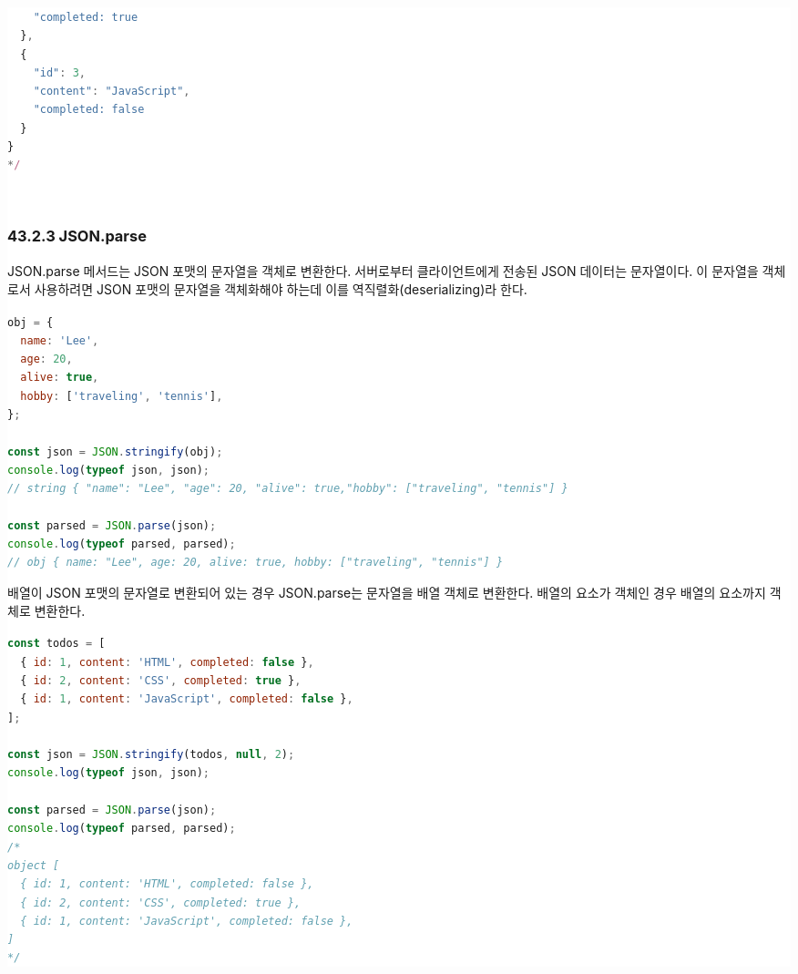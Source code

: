 ```js
    "completed: true
  },
  {
    "id": 3,
    "content": "JavaScript",
    "completed: false
  }
}
*/
```

<br>

### 43.2.3 JSON.parse

JSON.parse 메서드는 JSON 포맷의 문자열을 객체로 변환한다. 서버로부터 클라이언트에게 전송된 JSON 데이터는 문자열이다. 이 문자열을 객체로서 사용하려면 JSON 포맷의 문자열을 객체화해야 하는데 이를 역직렬화(deserializing)라 한다.

```js
obj = {
  name: 'Lee',
  age: 20,
  alive: true,
  hobby: ['traveling', 'tennis'],
};

const json = JSON.stringify(obj);
console.log(typeof json, json);
// string { "name": "Lee", "age": 20, "alive": true,"hobby": ["traveling", "tennis"] }

const parsed = JSON.parse(json);
console.log(typeof parsed, parsed);
// obj { name: "Lee", age: 20, alive: true, hobby: ["traveling", "tennis"] }
```

배열이 JSON 포맷의 문자열로 변환되어 있는 경우 JSON.parse는 문자열을 배열 객체로 변환한다. 배열의 요소가 객체인 경우 배열의 요소까지 객체로 변환한다.

```js
const todos = [
  { id: 1, content: 'HTML', completed: false },
  { id: 2, content: 'CSS', completed: true },
  { id: 1, content: 'JavaScript', completed: false },
];

const json = JSON.stringify(todos, null, 2);
console.log(typeof json, json);

const parsed = JSON.parse(json);
console.log(typeof parsed, parsed);
/*
object [
  { id: 1, content: 'HTML', completed: false },
  { id: 2, content: 'CSS', completed: true },
  { id: 1, content: 'JavaScript', completed: false },
]
*/
```

